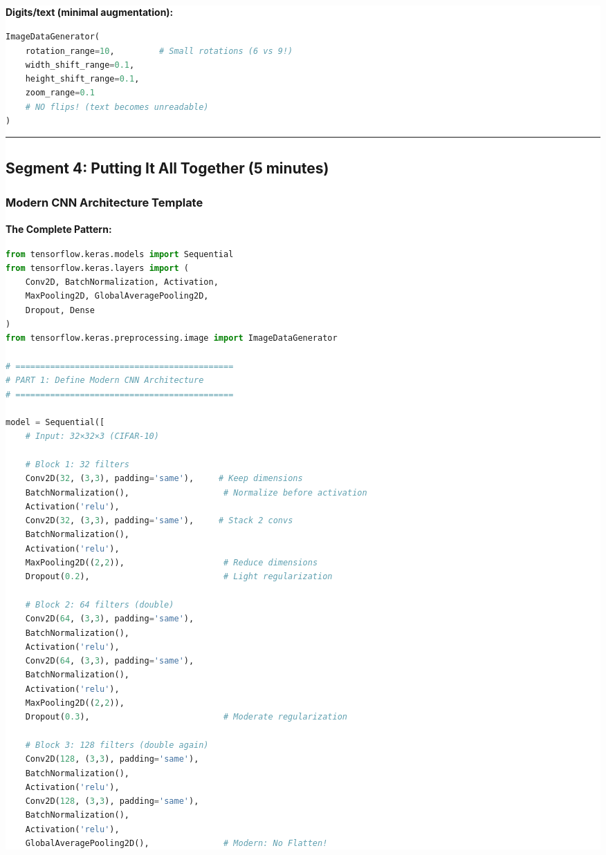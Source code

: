 **Digits/text (minimal augmentation):**
```python
ImageDataGenerator(
    rotation_range=10,         # Small rotations (6 vs 9!)
    width_shift_range=0.1,
    height_shift_range=0.1,
    zoom_range=0.1
    # NO flips! (text becomes unreadable)
)
```

---

## Segment 4: Putting It All Together (5 minutes)

### Modern CNN Architecture Template

**The Complete Pattern:**

```python
from tensorflow.keras.models import Sequential
from tensorflow.keras.layers import (
    Conv2D, BatchNormalization, Activation,
    MaxPooling2D, GlobalAveragePooling2D,
    Dropout, Dense
)
from tensorflow.keras.preprocessing.image import ImageDataGenerator

# ============================================
# PART 1: Define Modern CNN Architecture
# ============================================

model = Sequential([
    # Input: 32×32×3 (CIFAR-10)

    # Block 1: 32 filters
    Conv2D(32, (3,3), padding='same'),     # Keep dimensions
    BatchNormalization(),                   # Normalize before activation
    Activation('relu'),
    Conv2D(32, (3,3), padding='same'),     # Stack 2 convs
    BatchNormalization(),
    Activation('relu'),
    MaxPooling2D((2,2)),                    # Reduce dimensions
    Dropout(0.2),                           # Light regularization

    # Block 2: 64 filters (double)
    Conv2D(64, (3,3), padding='same'),
    BatchNormalization(),
    Activation('relu'),
    Conv2D(64, (3,3), padding='same'),
    BatchNormalization(),
    Activation('relu'),
    MaxPooling2D((2,2)),
    Dropout(0.3),                           # Moderate regularization

    # Block 3: 128 filters (double again)
    Conv2D(128, (3,3), padding='same'),
    BatchNormalization(),
    Activation('relu'),
    Conv2D(128, (3,3), padding='same'),
    BatchNormalization(),
    Activation('relu'),
    GlobalAveragePooling2D(),               # Modern: No Flatten!

```
